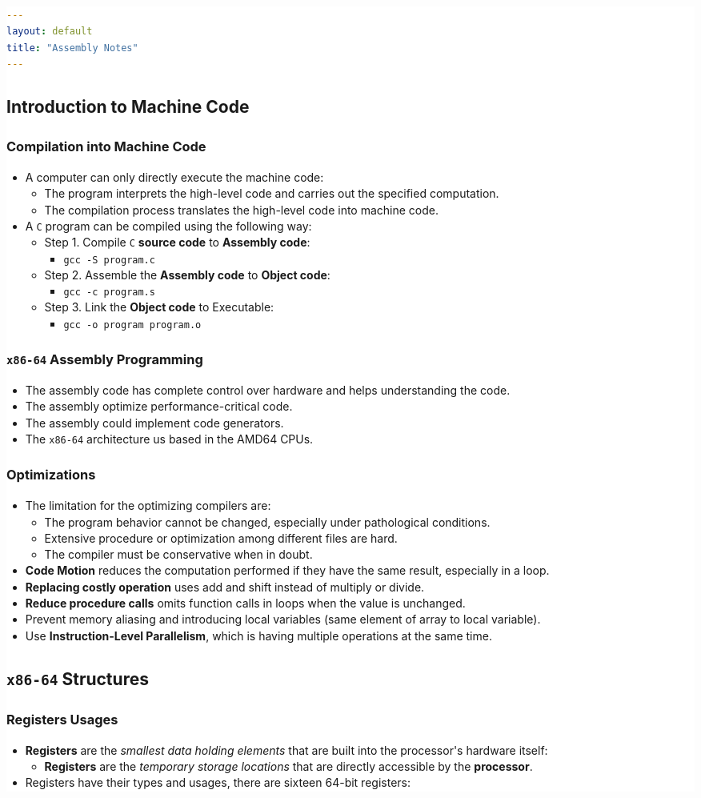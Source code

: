 ```yaml
---
layout: default
title: "Assembly Notes"
---
```



## Introduction to Machine Code

### Compilation into Machine Code
- A computer can only directly execute the machine code:
	- The program interprets the high-level code and carries out the specified computation.
	- The compilation process translates the high-level code into machine code.
- A `C` program can be compiled using the following way:
	- Step 1. Compile `C` **source code** to **Assembly code**:
		- `gcc -S program.c`
	- Step 2. Assemble the **Assembly code** to **Object code**:
		- `gcc -c program.s`
	- Step 3. Link the **Object code** to Executable:
		- `gcc -o program program.o`

### `x86-64` Assembly Programming
- The assembly code has complete control over hardware and helps understanding the code.
- The assembly optimize performance-critical code.
- The assembly could implement code generators.
- The `x86-64` architecture us based in the AMD64 CPUs.


### Optimizations
- The limitation for the optimizing compilers are:
	- The program behavior cannot be changed, especially under pathological conditions.
	- Extensive procedure or optimization among different files are hard.
	- The compiler must be conservative when in doubt.
- **Code Motion** reduces the computation performed if they have the same result, especially in a loop.
- **Replacing costly operation** uses add and shift instead of multiply or divide.
- **Reduce procedure calls** omits function calls in loops when the value is unchanged.
- Prevent memory aliasing and introducing local variables (same element of array to local variable).
- Use **Instruction-Level Parallelism**, which is having multiple operations at the same time.


## `x86-64` Structures

### Registers Usages
- **Registers** are the *smallest data holding elements* that are built into the processor's hardware itself:
	- **Registers** are the *temporary storage locations* that are directly accessible by the **processor**.
- Registers have their types and usages, there are sixteen 64-bit registers:

